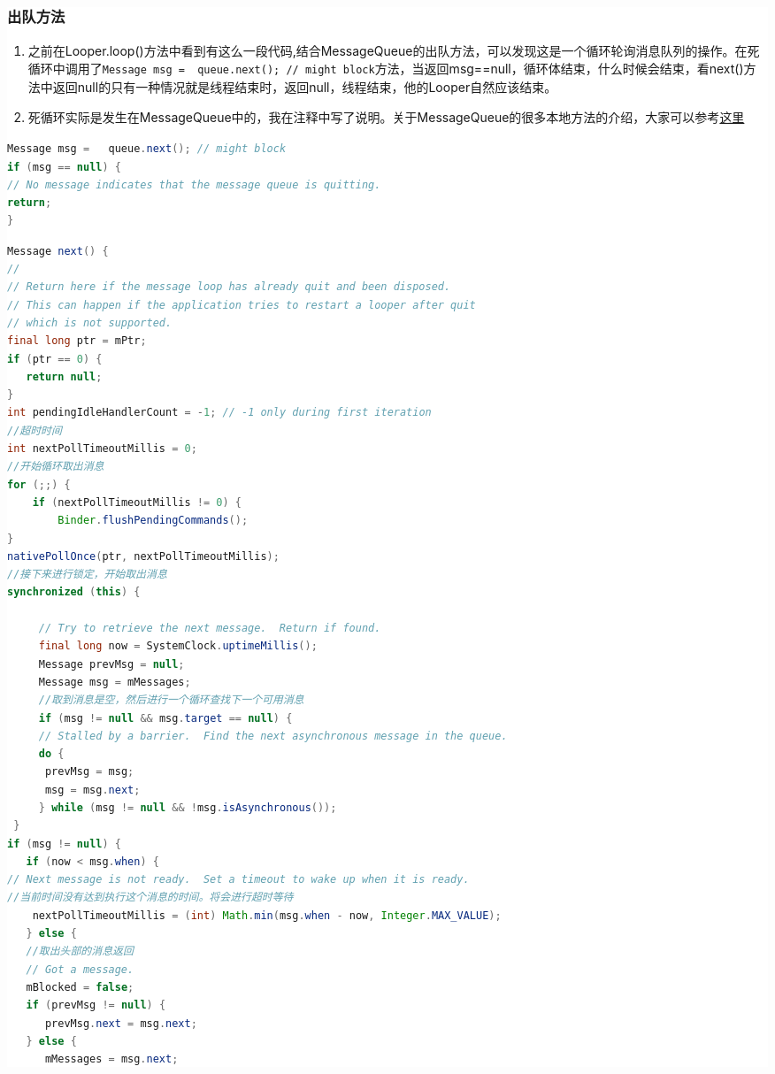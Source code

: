 ### 出队方法

1. 之前在Looper.loop()方法中看到有这么一段代码,结合MessageQueue的出队方法，可以发现这是一个循环轮询消息队列的操作。在死循环中调用了`Message msg = 	queue.next(); // might block`方法，当返回msg==null，循环体结束，什么时候会结束，看next()方法中返回null的只有一种情况就是线程结束时，返回null，线程结束，他的Looper自然应该结束。


2. 	死循环实际是发生在MessageQueue中的，我在注释中写了说明。关于MessageQueue的很多本地方法的介绍，大家可以参考[这里](http://blog.csdn.net/android_panda/article/details/8161501)


```java
Message msg = 	queue.next(); // might block
if (msg == null) {
// No message indicates that the message queue is quitting.
return;
}
```

```java
Message next() {
//
// Return here if the message loop has already quit and been disposed.
// This can happen if the application tries to restart a looper after quit
// which is not supported.
final long ptr = mPtr;
if (ptr == 0) {
   return null;
}
int pendingIdleHandlerCount = -1; // -1 only during first iteration
//超时时间
int nextPollTimeoutMillis = 0;
//开始循环取出消息
for (;;) {
    if (nextPollTimeoutMillis != 0) {
        Binder.flushPendingCommands();
}
nativePollOnce(ptr, nextPollTimeoutMillis);
//接下来进行锁定，开始取出消息
synchronized (this) {
	
     // Try to retrieve the next message.  Return if found.
     final long now = SystemClock.uptimeMillis();
     Message prevMsg = null;
     Message msg = mMessages;
     //取到消息是空，然后进行一个循环查找下一个可用消息
     if (msg != null && msg.target == null) {
     // Stalled by a barrier.  Find the next asynchronous message in the queue.
     do {
      prevMsg = msg;
      msg = msg.next;
     } while (msg != null && !msg.isAsynchronous());
 }
if (msg != null) {
   if (now < msg.when) {
// Next message is not ready.  Set a timeout to wake up when it is ready.
//当前时间没有达到执行这个消息的时间。将会进行超时等待
    nextPollTimeoutMillis = (int) Math.min(msg.when - now, Integer.MAX_VALUE);
   } else {
   //取出头部的消息返回
   // Got a message.
   mBlocked = false;
   if (prevMsg != null) {
      prevMsg.next = msg.next;
   } else {
      mMessages = msg.next;
```